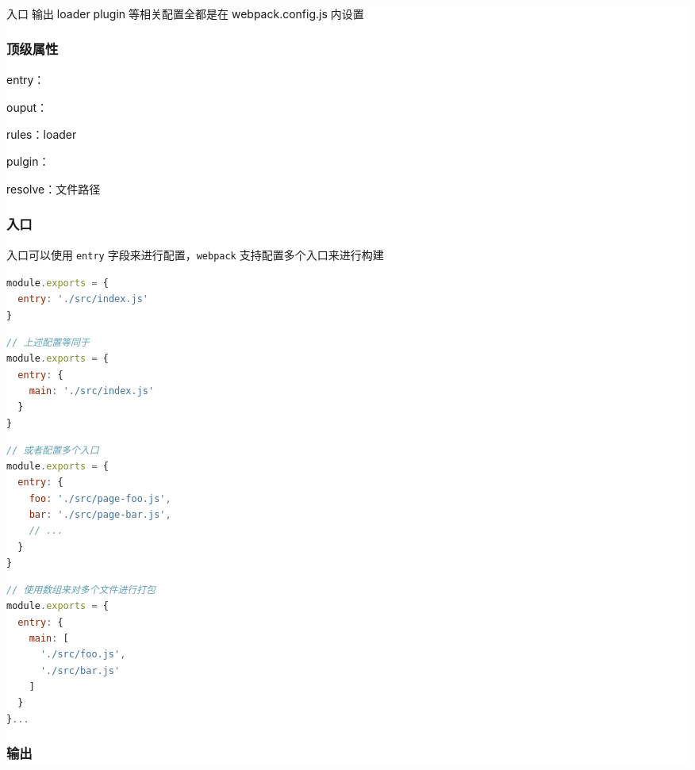 入口 输出 loader plugin 等相关配置全都是在 webpack.config.js 内设置

### 顶级属性

entry：

ouput：

rules：loader

pulgin：

resolve：文件路径

### 入口

入口可以使用 `entry` 字段来进行配置，`webpack` 支持配置多个入口来进行构建

```js
module.exports = {
  entry: './src/index.js' 
}
```

```js
// 上述配置等同于
module.exports = {
  entry: {
    main: './src/index.js'
  }
}
```

```js
// 或者配置多个入口
module.exports = {
  entry: {
    foo: './src/page-foo.js',
    bar: './src/page-bar.js', 
    // ...
  }
}
```

```js
// 使用数组来对多个文件进行打包
module.exports = {
  entry: {
    main: [
      './src/foo.js',
      './src/bar.js'
    ]
  }
}...
```

### 输出
